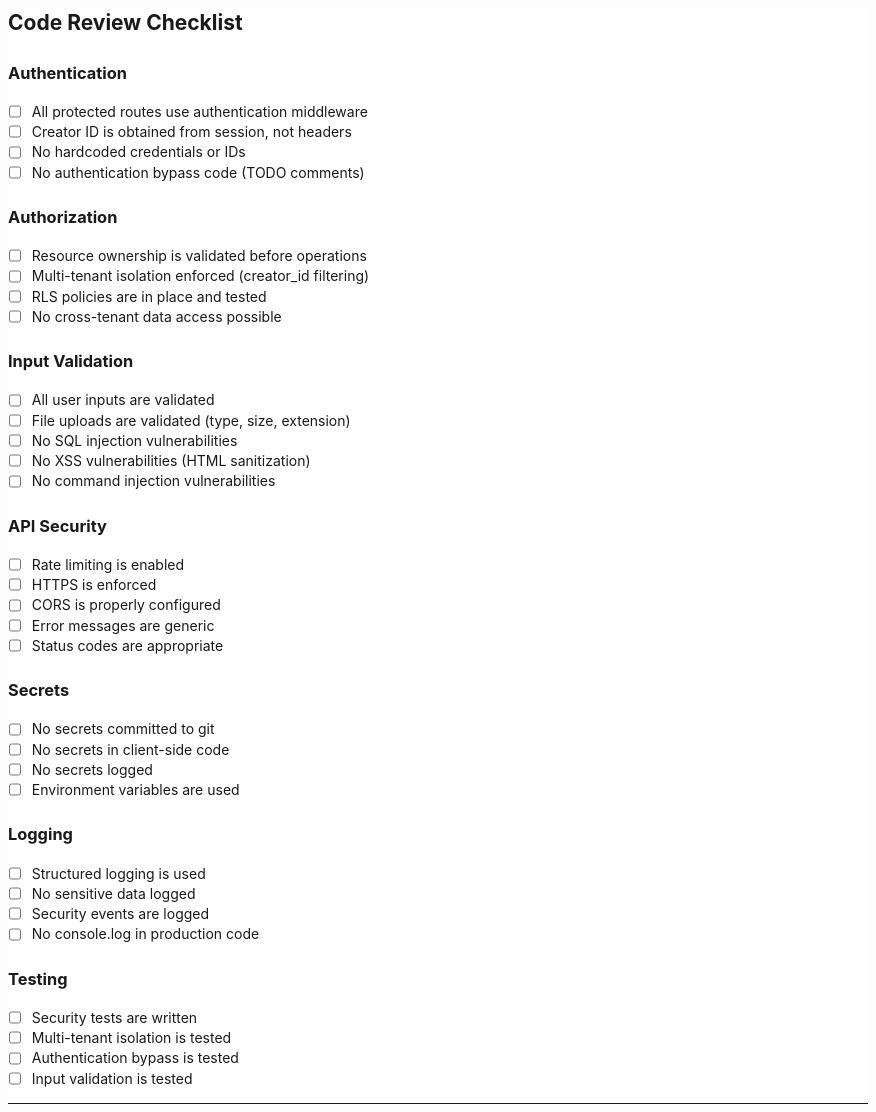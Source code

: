 
## Code Review Checklist

### Authentication
- [ ] All protected routes use authentication middleware
- [ ] Creator ID is obtained from session, not headers
- [ ] No hardcoded credentials or IDs
- [ ] No authentication bypass code (TODO comments)

### Authorization
- [ ] Resource ownership is validated before operations
- [ ] Multi-tenant isolation enforced (creator_id filtering)
- [ ] RLS policies are in place and tested
- [ ] No cross-tenant data access possible

### Input Validation
- [ ] All user inputs are validated
- [ ] File uploads are validated (type, size, extension)
- [ ] No SQL injection vulnerabilities
- [ ] No XSS vulnerabilities (HTML sanitization)
- [ ] No command injection vulnerabilities

### API Security
- [ ] Rate limiting is enabled
- [ ] HTTPS is enforced
- [ ] CORS is properly configured
- [ ] Error messages are generic
- [ ] Status codes are appropriate

### Secrets
- [ ] No secrets committed to git
- [ ] No secrets in client-side code
- [ ] No secrets logged
- [ ] Environment variables are used

### Logging
- [ ] Structured logging is used
- [ ] No sensitive data logged
- [ ] Security events are logged
- [ ] No console.log in production code

### Testing
- [ ] Security tests are written
- [ ] Multi-tenant isolation is tested
- [ ] Authentication bypass is tested
- [ ] Input validation is tested

---
